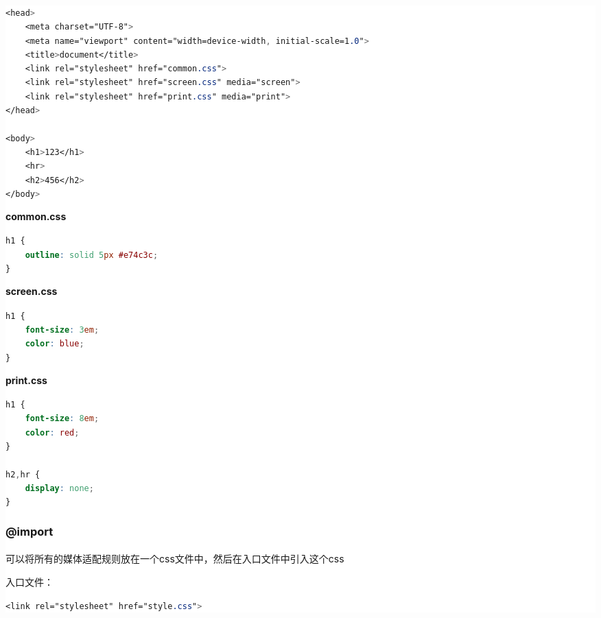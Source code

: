 ```css
<head>
    <meta charset="UTF-8">
    <meta name="viewport" content="width=device-width, initial-scale=1.0">
    <title>document</title>
    <link rel="stylesheet" href="common.css">
    <link rel="stylesheet" href="screen.css" media="screen">
    <link rel="stylesheet" href="print.css" media="print">
</head>

<body>
    <h1>123</h1>
    <hr>
    <h2>456</h2>
</body>
```

**common.css**

```css
h1 {
    outline: solid 5px #e74c3c;
}
```

**screen.css**

```css
h1 {
    font-size: 3em;
    color: blue;
}
```

**print.css**

```css
h1 {
    font-size: 8em;
    color: red;
}

h2,hr {
    display: none;
}
```



### @import

可以将所有的媒体适配规则放在一个css文件中，然后在入口文件中引入这个css

入口文件：

```css
<link rel="stylesheet" href="style.css">
```
